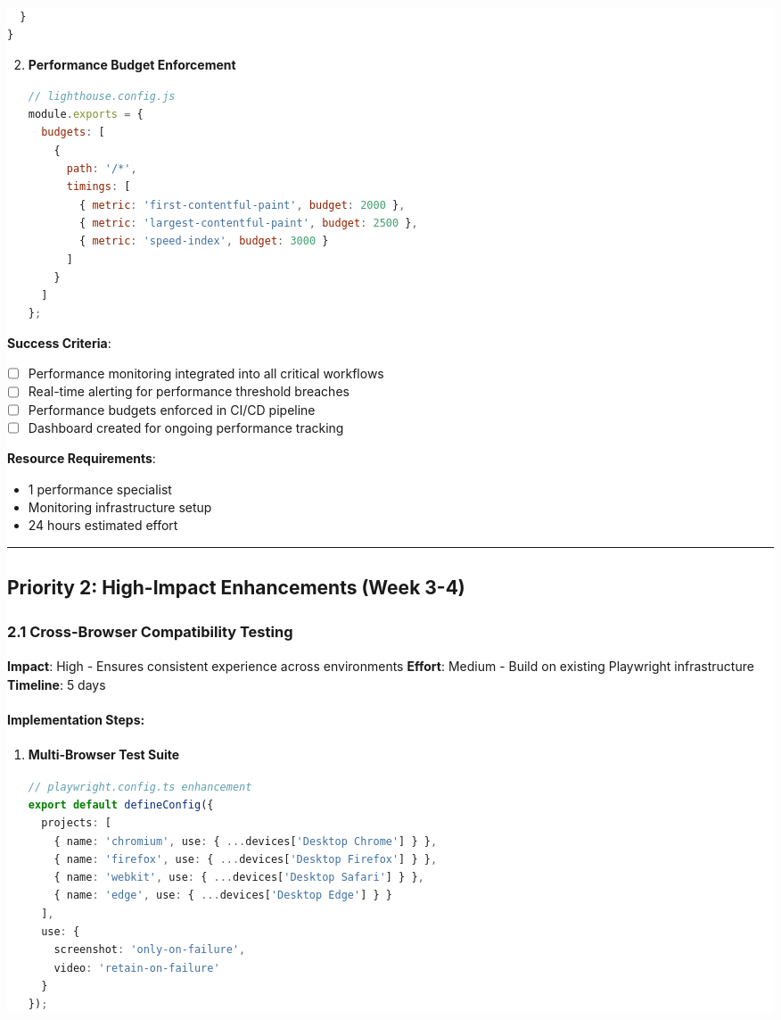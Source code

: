    ```typescript
     }
   }
   ```

2. **Performance Budget Enforcement**
   ```javascript
   // lighthouse.config.js
   module.exports = {
     budgets: [
       {
         path: '/*',
         timings: [
           { metric: 'first-contentful-paint', budget: 2000 },
           { metric: 'largest-contentful-paint', budget: 2500 },
           { metric: 'speed-index', budget: 3000 }
         ]
       }
     ]
   };
   ```

**Success Criteria**:
- [ ] Performance monitoring integrated into all critical workflows
- [ ] Real-time alerting for performance threshold breaches
- [ ] Performance budgets enforced in CI/CD pipeline
- [ ] Dashboard created for ongoing performance tracking

**Resource Requirements**:
- 1 performance specialist
- Monitoring infrastructure setup
- 24 hours estimated effort

---

## Priority 2: High-Impact Enhancements (Week 3-4)

### 2.1 Cross-Browser Compatibility Testing
**Impact**: High - Ensures consistent experience across environments
**Effort**: Medium - Build on existing Playwright infrastructure
**Timeline**: 5 days

#### Implementation Steps:
1. **Multi-Browser Test Suite**
   ```typescript
   // playwright.config.ts enhancement
   export default defineConfig({
     projects: [
       { name: 'chromium', use: { ...devices['Desktop Chrome'] } },
       { name: 'firefox', use: { ...devices['Desktop Firefox'] } },
       { name: 'webkit', use: { ...devices['Desktop Safari'] } },
       { name: 'edge', use: { ...devices['Desktop Edge'] } }
     ],
     use: {
       screenshot: 'only-on-failure',
       video: 'retain-on-failure'
     }
   });
   ```
